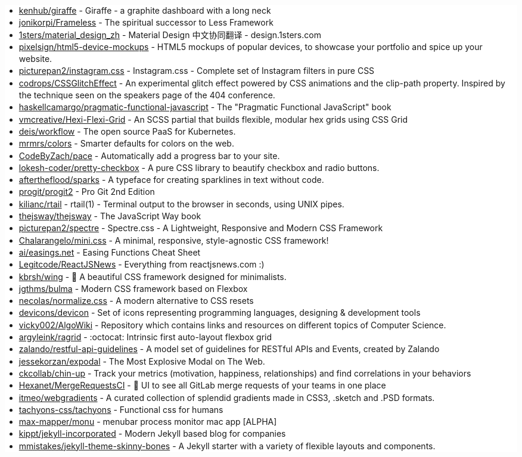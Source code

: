- [kenhub/giraffe](https://github.com/kenhub/giraffe) - Giraffe - a graphite dashboard with a long neck
- [jonikorpi/Frameless](https://github.com/jonikorpi/Frameless) - The spiritual successor to Less Framework
- [1sters/material_design_zh](https://github.com/1sters/material_design_zh) - Material Design 中文协同翻译 - design.1sters.com
- [pixelsign/html5-device-mockups](https://github.com/pixelsign/html5-device-mockups) - HTML5 mockups of popular devices, to showcase your portfolio and spice up your website.
- [picturepan2/instagram.css](https://github.com/picturepan2/instagram.css) - Instagram.css - Complete set of Instagram filters in pure CSS
- [codrops/CSSGlitchEffect](https://github.com/codrops/CSSGlitchEffect) - An experimental glitch effect powered by CSS animations and the clip-path property. Inspired by the technique seen on the speakers page of the 404 conference.
- [haskellcamargo/pragmatic-functional-javascript](https://github.com/haskellcamargo/pragmatic-functional-javascript) - The "Pragmatic Functional JavaScript" book
- [vmcreative/Hexi-Flexi-Grid](https://github.com/vmcreative/Hexi-Flexi-Grid) - An SCSS partial that builds flexible, modular hex grids using CSS Grid
- [deis/workflow](https://github.com/deis/workflow) - The open source PaaS for Kubernetes.
- [mrmrs/colors](https://github.com/mrmrs/colors) - Smarter defaults for colors on the web.
- [CodeByZach/pace](https://github.com/CodeByZach/pace) - Automatically add a progress bar to your site.
- [lokesh-coder/pretty-checkbox](https://github.com/lokesh-coder/pretty-checkbox) - A pure CSS library to beautify checkbox and radio buttons.
- [aftertheflood/sparks](https://github.com/aftertheflood/sparks) - A typeface for creating sparklines in text without code.
- [progit/progit2](https://github.com/progit/progit2) - Pro Git 2nd Edition
- [kilianc/rtail](https://github.com/kilianc/rtail) - rtail(1) - Terminal output to the browser in seconds, using UNIX pipes.
- [thejsway/thejsway](https://github.com/thejsway/thejsway) - The JavaScript Way book
- [picturepan2/spectre](https://github.com/picturepan2/spectre) - Spectre.css - A Lightweight, Responsive and Modern CSS Framework
- [Chalarangelo/mini.css](https://github.com/Chalarangelo/mini.css) - A minimal, responsive, style-agnostic CSS framework!
- [ai/easings.net](https://github.com/ai/easings.net) - Easing Functions Cheat Sheet
- [Legitcode/ReactJSNews](https://github.com/Legitcode/ReactJSNews) - Everything from reactjsnews.com :)
- [kbrsh/wing](https://github.com/kbrsh/wing) - :gem: A beautiful CSS framework designed for minimalists.
- [jgthms/bulma](https://github.com/jgthms/bulma) - Modern CSS framework based on Flexbox
- [necolas/normalize.css](https://github.com/necolas/normalize.css) - A modern alternative to CSS resets
- [devicons/devicon](https://github.com/devicons/devicon) - Set of icons representing programming languages, designing & development tools
- [vicky002/AlgoWiki](https://github.com/vicky002/AlgoWiki) - Repository which contains links and resources on different topics of Computer Science.
- [argyleink/ragrid](https://github.com/argyleink/ragrid) - :octocat: Intrinsic first auto-layout flexbox grid
- [zalando/restful-api-guidelines](https://github.com/zalando/restful-api-guidelines) - A model set of guidelines for RESTful APIs and Events, created by Zalando
- [jessekorzan/expodal](https://github.com/jessekorzan/expodal) - The Most Explosive Modal on The Web.
- [ckcollab/chin-up](https://github.com/ckcollab/chin-up) - Track your metrics (motivation, happiness, relationships) and find correlations in your behaviors
- [Hexanet/MergeRequestsCI](https://github.com/Hexanet/MergeRequestsCI) - :eyes: UI to see all GitLab merge requests of your teams in one place
- [itmeo/webgradients](https://github.com/itmeo/webgradients) - A curated collection of splendid gradients made in CSS3, .sketch and .PSD formats.
- [tachyons-css/tachyons](https://github.com/tachyons-css/tachyons) - Functional css for humans
- [max-mapper/monu](https://github.com/max-mapper/monu) - menubar process monitor mac app [ALPHA]
- [kippt/jekyll-incorporated](https://github.com/kippt/jekyll-incorporated) - Modern Jekyll based blog for companies
- [mmistakes/jekyll-theme-skinny-bones](https://github.com/mmistakes/jekyll-theme-skinny-bones) - A Jekyll starter with a variety of flexible layouts and components.